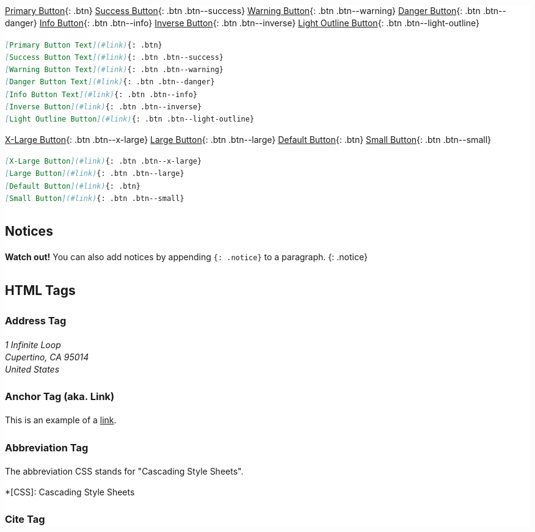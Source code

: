 [Primary Button](#){: .btn}
[Success Button](#){: .btn .btn--success}
[Warning Button](#){: .btn .btn--warning}
[Danger Button](#){: .btn .btn--danger}
[Info Button](#){: .btn .btn--info}
[Inverse Button](#){: .btn .btn--inverse}
[Light Outline Button](#){: .btn .btn--light-outline}

```markdown
[Primary Button Text](#link){: .btn}
[Success Button Text](#link){: .btn .btn--success}
[Warning Button Text](#link){: .btn .btn--warning}
[Danger Button Text](#link){: .btn .btn--danger}
[Info Button Text](#link){: .btn .btn--info}
[Inverse Button](#link){: .btn .btn--inverse}
[Light Outline Button](#link){: .btn .btn--light-outline}
```

[X-Large Button](#){: .btn .btn--x-large}
[Large Button](#){: .btn .btn--large}
[Default Button](#){: .btn}
[Small Button](#){: .btn .btn--small}

```markdown
[X-Large Button](#link){: .btn .btn--x-large}
[Large Button](#link){: .btn .btn--large}
[Default Button](#link){: .btn}
[Small Button](#link){: .btn .btn--small}
```

## Notices

**Watch out!** You can also add notices by appending `{: .notice}` to a paragraph.
{: .notice}

## HTML Tags

### Address Tag

<address>
  1 Infinite Loop<br /> Cupertino, CA 95014<br /> United States
</address>

### Anchor Tag (aka. Link)

This is an example of a [link](http://apple.com "Apple").

### Abbreviation Tag

The abbreviation CSS stands for "Cascading Style Sheets".

*[CSS]: Cascading Style Sheets

### Cite Tag
